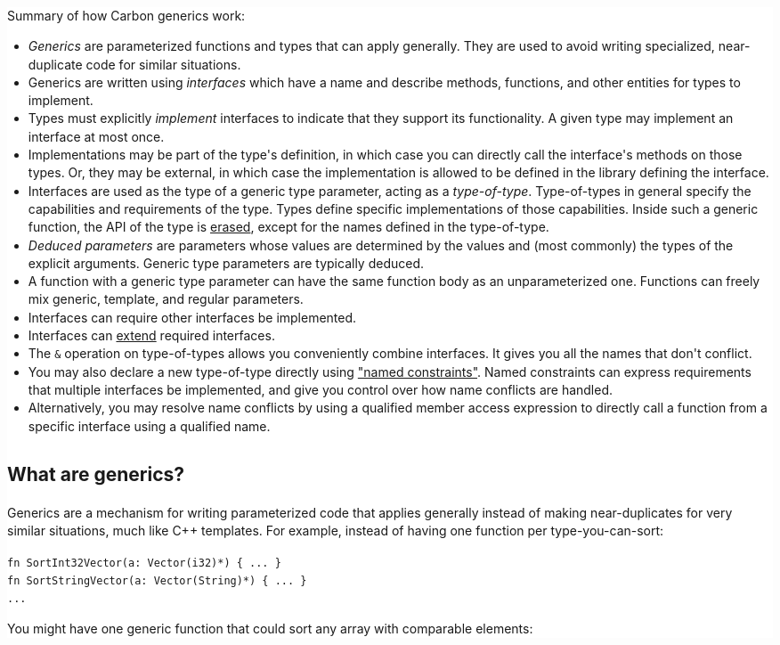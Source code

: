 Summary of how Carbon generics work:

-   _Generics_ are parameterized functions and types that can apply generally.
    They are used to avoid writing specialized, near-duplicate code for similar
    situations.
-   Generics are written using _interfaces_ which have a name and describe
    methods, functions, and other entities for types to implement.
-   Types must explicitly _implement_ interfaces to indicate that they support
    its functionality. A given type may implement an interface at most once.
-   Implementations may be part of the type's definition, in which case you can
    directly call the interface's methods on those types. Or, they may be
    external, in which case the implementation is allowed to be defined in the
    library defining the interface.
-   Interfaces are used as the type of a generic type parameter, acting as a
    _type-of-type_. Type-of-types in general specify the capabilities and
    requirements of the type. Types define specific implementations of those
    capabilities. Inside such a generic function, the API of the type is
    [erased](terminology.md#type-erasure), except for the names defined in the
    type-of-type.
-   _Deduced parameters_ are parameters whose values are determined by the
    values and (most commonly) the types of the explicit arguments. Generic type
    parameters are typically deduced.
-   A function with a generic type parameter can have the same function body as
    an unparameterized one. Functions can freely mix generic, template, and
    regular parameters.
-   Interfaces can require other interfaces be implemented.
-   Interfaces can [extend](terminology.md#extending-an-interface) required
    interfaces.
-   The `&` operation on type-of-types allows you conveniently combine
    interfaces. It gives you all the names that don't conflict.
-   You may also declare a new type-of-type directly using
    ["named constraints"](terminology.md#named-constraints). Named constraints
    can express requirements that multiple interfaces be implemented, and give
    you control over how name conflicts are handled.
-   Alternatively, you may resolve name conflicts by using a qualified member
    access expression to directly call a function from a specific interface
    using a qualified name.

## What are generics?

Generics are a mechanism for writing parameterized code that applies generally
instead of making near-duplicates for very similar situations, much like C++
templates. For example, instead of having one function per type-you-can-sort:

```
fn SortInt32Vector(a: Vector(i32)*) { ... }
fn SortStringVector(a: Vector(String)*) { ... }
...
```

You might have one generic function that could sort any array with comparable
elements:
